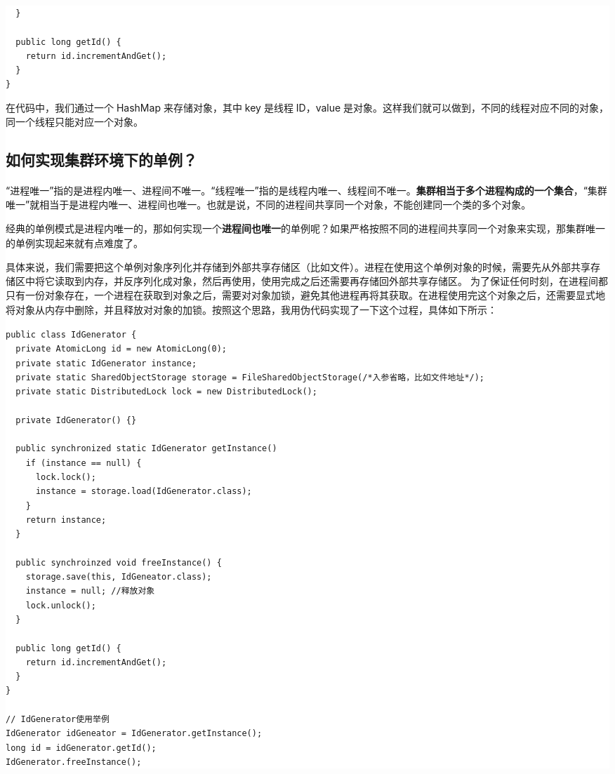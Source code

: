 ```
  }

  public long getId() {
    return id.incrementAndGet();
  }
}
```
在代码中，我们通过一个 HashMap 来存储对象，其中 key 是线程 ID，value 是对象。这样我们就可以做到，不同的线程对应不同的对象，同一个线程只能对应一个对象。

## 如何实现集群环境下的单例？

“进程唯一”指的是进程内唯一、进程间不唯一。“线程唯一”指的是线程内唯一、线程间不唯一。**集群相当于多个进程构成的一个集合**，“集群唯一”就相当于是进程内唯一、进程间也唯一。也就是说，不同的进程间共享同一个对象，不能创建同一个类的多个对象。

经典的单例模式是进程内唯一的，那如何实现一个**进程间也唯一**的单例呢？如果严格按照不同的进程间共享同一个对象来实现，那集群唯一的单例实现起来就有点难度了。

具体来说，我们需要把这个单例对象序列化并存储到外部共享存储区（比如文件）。进程在使用这个单例对象的时候，需要先从外部共享存储区中将它读取到内存，并反序列化成对象，然后再使用，使用完成之后还需要再存储回外部共享存储区。
为了保证任何时刻，在进程间都只有一份对象存在，一个进程在获取到对象之后，需要对对象加锁，避免其他进程再将其获取。在进程使用完这个对象之后，还需要显式地将对象从内存中删除，并且释放对对象的加锁。按照这个思路，我用伪代码实现了一下这个过程，具体如下所示：
```
public class IdGenerator {
  private AtomicLong id = new AtomicLong(0);
  private static IdGenerator instance;
  private static SharedObjectStorage storage = FileSharedObjectStorage(/*入参省略，比如文件地址*/);
  private static DistributedLock lock = new DistributedLock();
  
  private IdGenerator() {}

  public synchronized static IdGenerator getInstance() 
    if (instance == null) {
      lock.lock();
      instance = storage.load(IdGenerator.class);
    }
    return instance;
  }
  
  public synchroinzed void freeInstance() {
    storage.save(this, IdGeneator.class);
    instance = null; //释放对象
    lock.unlock();
  }
  
  public long getId() { 
    return id.incrementAndGet();
  }
}

// IdGenerator使用举例
IdGenerator idGeneator = IdGenerator.getInstance();
long id = idGenerator.getId();
IdGenerator.freeInstance();
```
